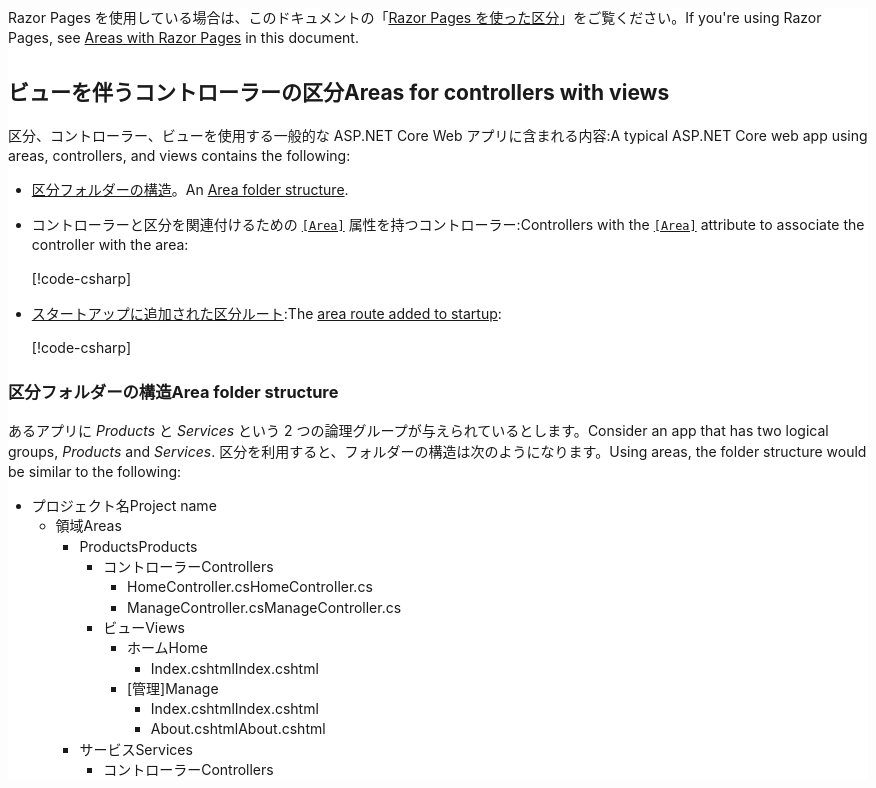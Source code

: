 <span data-ttu-id="8a7ad-247">Razor Pages を使用している場合は、このドキュメントの「[Razor Pages を使った区分](#areas-with-razor-pages)」をご覧ください。</span><span class="sxs-lookup"><span data-stu-id="8a7ad-247">If you're using Razor Pages, see [Areas with Razor Pages](#areas-with-razor-pages) in this document.</span></span>

## <a name="areas-for-controllers-with-views"></a><span data-ttu-id="8a7ad-248">ビューを伴うコントローラーの区分</span><span class="sxs-lookup"><span data-stu-id="8a7ad-248">Areas for controllers with views</span></span>

<span data-ttu-id="8a7ad-249">区分、コントローラー、ビューを使用する一般的な ASP.NET Core Web アプリに含まれる内容:</span><span class="sxs-lookup"><span data-stu-id="8a7ad-249">A typical ASP.NET Core web app using areas, controllers, and views contains the following:</span></span>

* <span data-ttu-id="8a7ad-250">[区分フォルダーの構造](#area-folder-structure)。</span><span class="sxs-lookup"><span data-stu-id="8a7ad-250">An [Area folder structure](#area-folder-structure).</span></span>
* <span data-ttu-id="8a7ad-251">コントローラーと区分を関連付けるための [`[Area]`](#attribute) 属性を持つコントローラー:</span><span class="sxs-lookup"><span data-stu-id="8a7ad-251">Controllers with the [`[Area]`](#attribute) attribute to associate the controller with the area:</span></span>

  [!code-csharp[](areas/samples/MVCareas/Areas/Products/Controllers/ManageController.cs?name=snippet2)]

* <span data-ttu-id="8a7ad-252">[スタートアップに追加された区分ルート](#add-area-route):</span><span class="sxs-lookup"><span data-stu-id="8a7ad-252">The [area route added to startup](#add-area-route):</span></span>

  [!code-csharp[](areas/samples/MVCareas/Startup.cs?name=snippet2&highlight=3-6)]

### <a name="area-folder-structure"></a><span data-ttu-id="8a7ad-253">区分フォルダーの構造</span><span class="sxs-lookup"><span data-stu-id="8a7ad-253">Area folder structure</span></span>

<span data-ttu-id="8a7ad-254">あるアプリに *Products* と *Services* という 2 つの論理グループが与えられているとします。</span><span class="sxs-lookup"><span data-stu-id="8a7ad-254">Consider an app that has two logical groups, *Products* and *Services*.</span></span> <span data-ttu-id="8a7ad-255">区分を利用すると、フォルダーの構造は次のようになります。</span><span class="sxs-lookup"><span data-stu-id="8a7ad-255">Using areas, the folder structure would be similar to the following:</span></span>

* <span data-ttu-id="8a7ad-256">プロジェクト名</span><span class="sxs-lookup"><span data-stu-id="8a7ad-256">Project name</span></span>
  * <span data-ttu-id="8a7ad-257">領域</span><span class="sxs-lookup"><span data-stu-id="8a7ad-257">Areas</span></span>
    * <span data-ttu-id="8a7ad-258">Products</span><span class="sxs-lookup"><span data-stu-id="8a7ad-258">Products</span></span>
      * <span data-ttu-id="8a7ad-259">コントローラー</span><span class="sxs-lookup"><span data-stu-id="8a7ad-259">Controllers</span></span>
        * <span data-ttu-id="8a7ad-260">HomeController.cs</span><span class="sxs-lookup"><span data-stu-id="8a7ad-260">HomeController.cs</span></span>
        * <span data-ttu-id="8a7ad-261">ManageController.cs</span><span class="sxs-lookup"><span data-stu-id="8a7ad-261">ManageController.cs</span></span>
      * <span data-ttu-id="8a7ad-262">ビュー</span><span class="sxs-lookup"><span data-stu-id="8a7ad-262">Views</span></span>
        * <span data-ttu-id="8a7ad-263">ホーム</span><span class="sxs-lookup"><span data-stu-id="8a7ad-263">Home</span></span>
          * <span data-ttu-id="8a7ad-264">Index.cshtml</span><span class="sxs-lookup"><span data-stu-id="8a7ad-264">Index.cshtml</span></span>
        * <span data-ttu-id="8a7ad-265">[管理]</span><span class="sxs-lookup"><span data-stu-id="8a7ad-265">Manage</span></span>
          * <span data-ttu-id="8a7ad-266">Index.cshtml</span><span class="sxs-lookup"><span data-stu-id="8a7ad-266">Index.cshtml</span></span>
          * <span data-ttu-id="8a7ad-267">About.cshtml</span><span class="sxs-lookup"><span data-stu-id="8a7ad-267">About.cshtml</span></span>
    * <span data-ttu-id="8a7ad-268">サービス</span><span class="sxs-lookup"><span data-stu-id="8a7ad-268">Services</span></span>
      * <span data-ttu-id="8a7ad-269">コントローラー</span><span class="sxs-lookup"><span data-stu-id="8a7ad-269">Controllers</span></span>